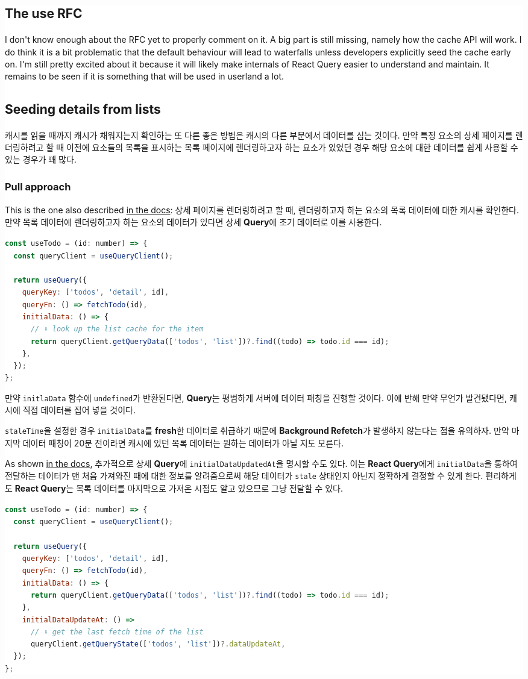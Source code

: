## The use RFC

I don't know enough about the RFC yet to properly comment on it. A big part is still missing, namely how the cache API will work. I do think it is a bit problematic that the default behaviour will lead to waterfalls unless developers explicitly seed the cache early on. I'm still pretty excited about it because it will likely make internals of React Query easier to understand and maintain. It remains to be seen if it is something that will be used in userland a lot.

## Seeding details from lists

캐시를 읽을 때까지 캐시가 채워지는지 확인하는 또 다른 좋은 방법은 캐시의 다른 부분에서 데이터를 심는 것이다. 만약 특정 요소의 상세 페이지를 렌더링하려고 할 때 이전에 요소들의 목록을 표시하는 목록 페이지에 렌더링하고자 하는 요소가 있었던 경우 해당 요소에 대한 데이터를 쉽게 사용할 수 있는 경우가 꽤 많다.

### Pull approach

This is the one also described [in the docs](https://tanstack.com/query/v4/docs/guides/initial-query-data#initial-data-from-cache): 상세 페이지를 렌더링하려고 할 때, 렌더링하고자 하는 요소의 목록 데이터에 대한 캐시를 확인한다. 만약 목록 데이터에 렌더링하고자 하는 요소의 데이터가 있다면 상세 **Query**에 초기 데이터로 이를 사용한다.

```jsx
const useTodo = (id: number) => {
  const queryClient = useQueryClient();

  return useQuery({
    queryKey: ['todos', 'detail', id],
    queryFn: () => fetchTodo(id),
    initialData: () => {
      // ⬇️ look up the list cache for the item
      return queryClient.getQueryData(['todos', 'list'])?.find((todo) => todo.id === id);
    },
  });
};
```

만약 `initlaData` 함수에 `undefined`가 반환된다면, **Query**는 평범하게 서버에 데이터 패칭을 진행할 것이다. 이에 반해 만약 무언가 발견됐다면, 캐시에 직접 데이터를 집어 넣을 것이다.

`staleTime`을 설정한 경우 `initialData`를 **fresh**한 데이터로 취급하기 때문에 **Background Refetch**가 발생하지 않는다는 점을 유의하자. 만약 마지막 데이터 패칭이 20분 전이라면 캐시에 있던 목록 데이터는 원하는 데이터가 아닐 지도 모른다.

As shown [in the docs](https://tanstack.com/query/v4/docs/guides/initial-query-data#initial-data-from-the-cache-with-initialdataupdatedat), 추가적으로 상세 **Query**에 `initialDataUpdatedAt`을 명시할 수도 있다. 이는 **React Query**에게 `initialData`을 통하여 전달하는 데이터가 맨 처음 가져와진 때에 대한 정보를 알려줌으로써 해당 데이터가 `stale` 상태인지 아닌지 정확하게 결정할 수 있게 한다. 편리하게도 **React Query**는 목록 데이터를 마지막으로 가져온 시점도 알고 있으므로 그냥 전달할 수 있다.

```jsx
const useTodo = (id: number) => {
  const queryClient = useQueryClient();

  return useQuery({
    queryKey: ['todos', 'detail', id],
    queryFn: () => fetchTodo(id),
    initialData: () => {
      return queryClient.getQueryData(['todos', 'list'])?.find((todo) => todo.id === id);
    },
    initialDataUpdateAt: () =>
      // ⬇️ get the last fetch time of the list
      queryClient.getQueryState(['todos', 'list'])?.dataUpdateAt,
  });
};
```
